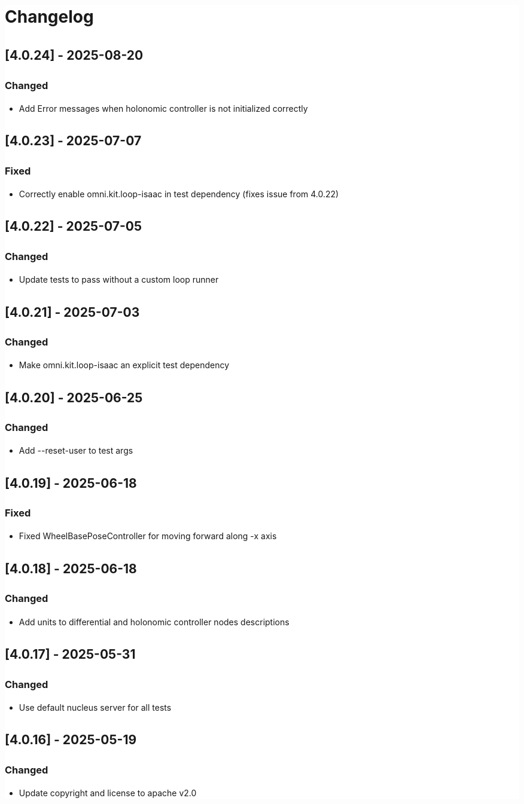 # Changelog

## [4.0.24] - 2025-08-20
### Changed
- Add Error messages when holonomic controller is not initialized correctly

## [4.0.23] - 2025-07-07
### Fixed
- Correctly enable omni.kit.loop-isaac in test dependency (fixes issue from 4.0.22)

## [4.0.22] - 2025-07-05
### Changed
- Update tests to pass without a custom loop runner

## [4.0.21] - 2025-07-03
### Changed
- Make omni.kit.loop-isaac an explicit test dependency

## [4.0.20] - 2025-06-25
### Changed
- Add --reset-user to test args

## [4.0.19] - 2025-06-18
### Fixed
- Fixed WheelBasePoseController for moving forward along -x axis

## [4.0.18] - 2025-06-18
### Changed
- Add units to differential and holonomic controller nodes descriptions

## [4.0.17] - 2025-05-31
### Changed
- Use default nucleus server for all tests

## [4.0.16] - 2025-05-19
### Changed
- Update copyright and license to apache v2.0
